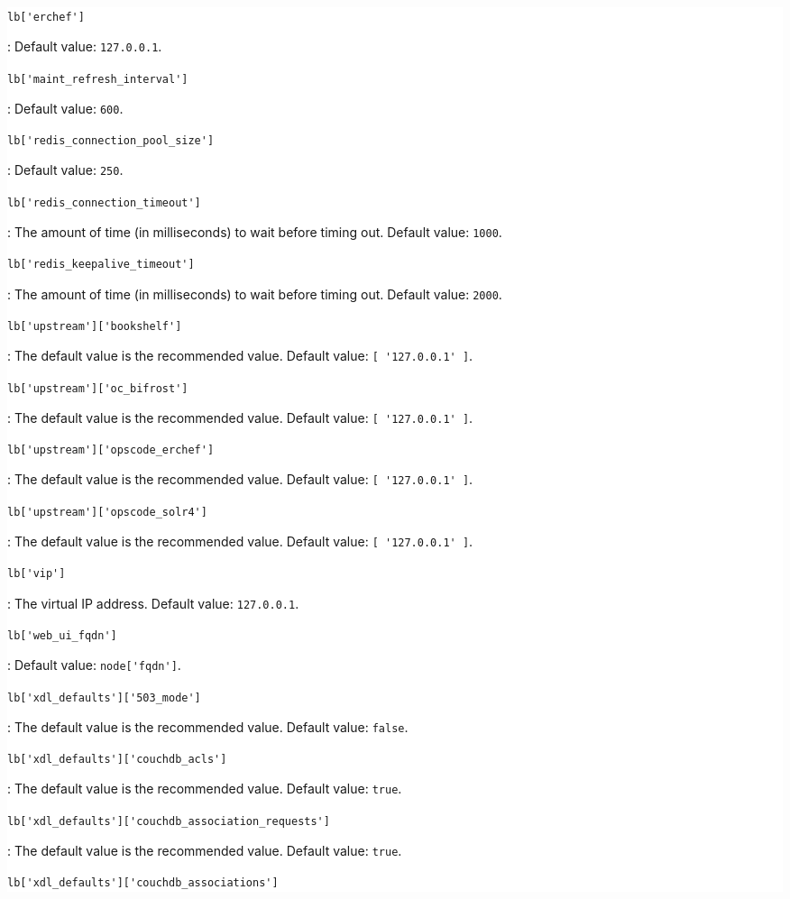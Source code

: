 `lb['erchef']`

:   Default value: `127.0.0.1`.

`lb['maint_refresh_interval']`

:   Default value: `600`.

`lb['redis_connection_pool_size']`

:   Default value: `250`.

`lb['redis_connection_timeout']`

:   The amount of time (in milliseconds) to wait before timing out.
    Default value: `1000`.

`lb['redis_keepalive_timeout']`

:   The amount of time (in milliseconds) to wait before timing out.
    Default value: `2000`.

`lb['upstream']['bookshelf']`

:   The default value is the recommended value. Default value:
    `[ '127.0.0.1' ]`.

`lb['upstream']['oc_bifrost']`

:   The default value is the recommended value. Default value:
    `[ '127.0.0.1' ]`.

`lb['upstream']['opscode_erchef']`

:   The default value is the recommended value. Default value:
    `[ '127.0.0.1' ]`.

`lb['upstream']['opscode_solr4']`

:   The default value is the recommended value. Default value:
    `[ '127.0.0.1' ]`.

`lb['vip']`

:   The virtual IP address. Default value: `127.0.0.1`.

`lb['web_ui_fqdn']`

:   Default value: `node['fqdn']`.

`lb['xdl_defaults']['503_mode']`

:   The default value is the recommended value. Default value: `false`.

`lb['xdl_defaults']['couchdb_acls']`

:   The default value is the recommended value. Default value: `true`.

`lb['xdl_defaults']['couchdb_association_requests']`

:   The default value is the recommended value. Default value: `true`.

`lb['xdl_defaults']['couchdb_associations']`
